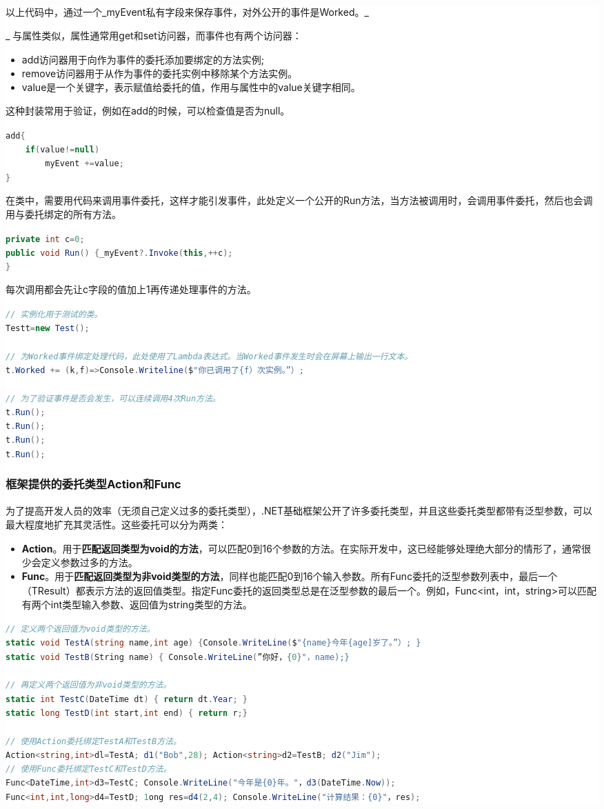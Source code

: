 以上代码中，通过一个_myEvent私有字段来保存事件，对外公开的事件是Worked。_

_
与属性类似，属性通常用get和set访问器，而事件也有两个访问器：

- add访问器用于向作为事件的委托添加要绑定的方法实例;
- remove访问器用于从作为事件的委托实例中移除某个方法实例。
- value是一个关键字，表示赋值给委托的值，作用与属性中的value关键字相同。



这种封装常用于验证，例如在add的时候，可以检查值是否为null。

```c#
add{
    if(value!=null)
        myEvent +=value;
}
```

在类中，需要用代码来调用事件委托，这样才能引发事件，此处定义一个公开的Run方法，当方法被调用时，会调用事件委托，然后也会调用与委托绑定的所有方法。

```c#
private int c=0;
public void Run() {_myEvent?.Invoke(this,++c);
}
```

每次调用都会先让c字段的值加上1再传递处理事件的方法。

```c#
// 实例化用于测试的类。
Testt=new Test();

// 为Worked事件绑定处理代码，此处使用了Lambda表达式。当Worked事件发生时会在屏幕上输出一行文本。
t.Worked += (k,f)=>Console.Writeline($"你已调用了{f）次实例。”）;

// 为了验证事件是否会发生，可以连续调用4次Run方法。
t.Run();
t.Run();
t.Run();
t.Run();
```



### 框架提供的委托类型Action和Func

为了提高开发人员的效率（无须自己定义过多的委托类型），.NET基础框架公开了许多委托类型，并且这些委托类型都带有泛型参数，可以最大程度地扩充其灵活性。这些委托可以分为两类：

- **Action**。用于**匹配返回类型为void的方法**，可以匹配0到16个参数的方法。在实际开发中，这已经能够处理绝大部分的情形了，通常很少会定义参数过多的方法。
- **Func**。用于**匹配返回类型为非void类型的方法**，同样也能匹配0到16个输入参数。所有Func委托的泛型参数列表中，最后一个（TResult）都表示方法的返回值类型。指定Func委托的返回类型总是在泛型参数的最后一个。例如，Func<int，int，string>可以匹配有两个int类型输入参数、返回值为string类型的方法。

```c#
// 定义两个返回值为void类型的方法。
static void TestA(string name,int age) {Console.WriteLine($"{name}今年{age]岁了。”）; }
static void TestB(String name) { Console.WriteLine(”你好，{0}"，name);}

// 再定义两个返回值为非void类型的方法。
static int TestC(DateTime dt) { return dt.Year; }
static long TestD(int start,int end) { return r;}

// 使用Action委托绑定TestA和TestB方法。
Action<string,int>dl=TestA; d1("Bob",28); Action<string>d2=TestB; d2("Jim");
// 使用Func委托绑定TestC和TestD方法。
Func<DateTime,int>d3=TestC; Console.WriteLine("今年是{0}年。"，d3(DateTime.Now)); 
Func<int,int,long>d4=TestD; 1ong res=d4(2,4); Console.WriteLine("计算结果：{0}"，res);
```
